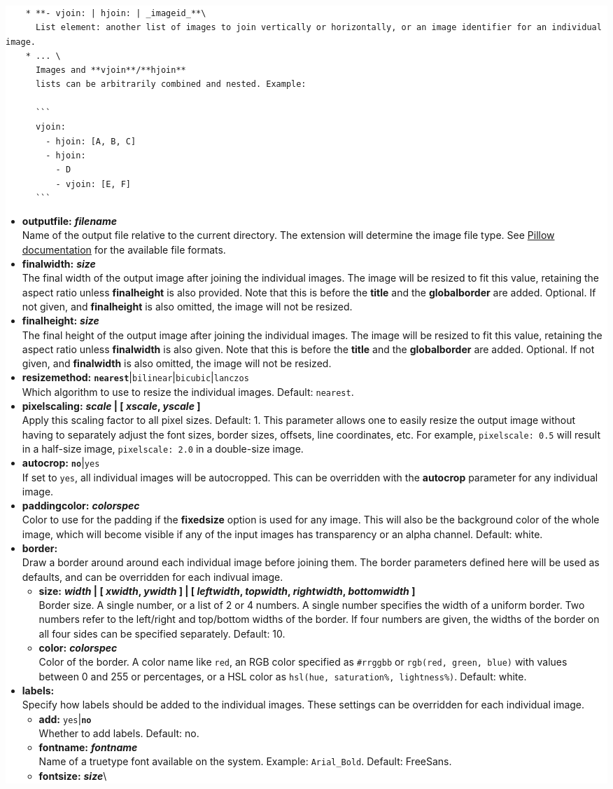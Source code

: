         * **- vjoin: | hjoin: | _imageid_**\
          List element: another list of images to join vertically or horizontally, or an image identifier for an individual image.
        * ... \
          Images and **vjoin**/**hjoin** 
          lists can be arbitrarily combined and nested. Example:
          
          ```
          vjoin:
            - hjoin: [A, B, C]
            - hjoin:
              - D
              - vjoin: [E, F]
          ```
          
* **outputfile:** **_filename_**\
  Name of the output file relative to the current directory. The extension will determine the image file type. See [Pillow documentation](https://pillow.readthedocs.io/en/3.1.x/handbook/image-file-formats.html) for the available file formats.
* **finalwidth:** **_size_**\
  The final width of the output image after joining the individual images. The image will be resized to fit this value, retaining the aspect ratio unless **finalheight** is also provided. Note that this is before the **title** and the **globalborder** are added. Optional. If not given, and **finalheight** is also omitted, the image will not be resized.
* **finalheight:** **_size_**\
  The final height of the output image after joining the individual images. The image will be resized to fit this value, retaining the aspect ratio unless **finalwidth** is also given. Note that this is before the **title** and the **globalborder** are added. Optional. If not given, and **finalwidth** is also omitted, the image will not be resized.
* **resizemethod:** **`nearest`**|`bilinear`|`bicubic`|`lanczos`\
  Which algorithm to use to resize the individual images. Default: `nearest`. 
* **pixelscaling:** **_scale_ | [ _xscale_, _yscale_ ]**\
  Apply this scaling factor to all pixel sizes. Default: 1. This parameter allows one to easily resize the output image without having to separately adjust the font sizes, border sizes, offsets, line coordinates, etc. For example, `pixelscale: 0.5` will result in a half-size image, `pixelscale: 2.0` in a double-size image.
* **autocrop:** **`no`**|`yes`\
  If set to `yes`, all individual images will be autocropped. This can be overridden with the **autocrop** parameter for any individual image.
* **paddingcolor:** **_colorspec_**\
  Color to use for the padding if the **fixedsize** option is used for any image. This will also be the background color of the whole image, which will become visible if any of the input images has transparency or an alpha channel. Default: white.
* **border:**\
  Draw a border around around each individual image before joining them. The border parameters defined here will be used as defaults, and can be overridden for each indivual image.
    * **size:** **_width_ | [ _xwidth_, _ywidth_ ] | [ _leftwidth_, _topwidth_, _rightwidth_, _bottomwidth_ ]**\
      Border size. A single number, or a list of 2 or 4 numbers. A single number specifies the width of a uniform border. Two numbers refer to the left/right and top/bottom widths of the border. If four numbers are given, the widths of the border on all four sides can be specified separately. Default: 10.
    * **color:** **_colorspec_**\
      Color of the border. A color name like `red`, an RGB color specified as `#rrggbb` or `rgb(red, green, blue)` with values between 0 and 255 or percentages, or a HSL color as `hsl(hue, saturation%, lightness%)`. Default: white.
* **labels:**\
  Specify how labels should be added to the individual images. These settings can be overridden for each individual image.
    * **add:** `yes`|**`no`**\
      Whether to add labels. Default: no.
    * **fontname:** **_fontname_**\
      Name of a truetype font available on the system. Example: `Arial_Bold`. Default: FreeSans.
    * **fontsize:** **_size_**\